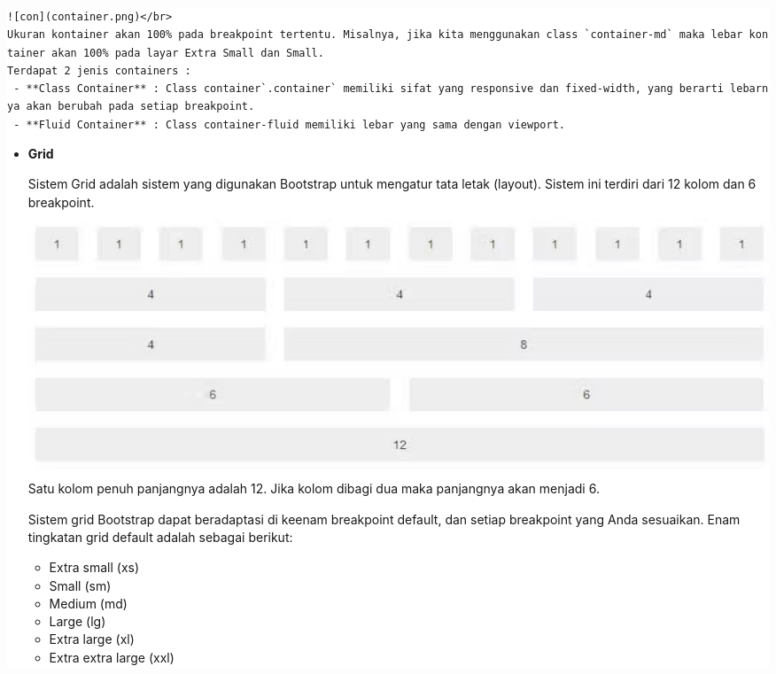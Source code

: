     ![con](container.png)</br>
    Ukuran kontainer akan 100% pada breakpoint tertentu. Misalnya, jika kita menggunakan class `container-md` maka lebar kontainer akan 100% pada layar Extra Small dan Small.
    Terdapat 2 jenis containers :
     - **Class Container** : Class container`.container` memiliki sifat yang responsive dan fixed-width, yang berarti lebarnya akan berubah pada setiap breakpoint.
     - **Fluid Container** : Class container-fluid memiliki lebar yang sama dengan viewport.
- **Grid**

    Sistem Grid adalah sistem yang digunakan Bootstrap untuk mengatur tata letak (layout). Sistem ini terdiri dari 12 kolom dan 6 breakpoint.
    ![con](grid.png)
    Satu kolom penuh panjangnya adalah 12. Jika kolom dibagi dua maka panjangnya akan menjadi 6.
    
    Sistem grid Bootstrap dapat beradaptasi di keenam breakpoint default, dan setiap breakpoint yang Anda sesuaikan. Enam tingkatan grid default adalah sebagai berikut:
    - Extra small (xs)
    - Small (sm)
    - Medium (md)
    - Large (lg)
    - Extra large (xl)
    - Extra extra large (xxl)
